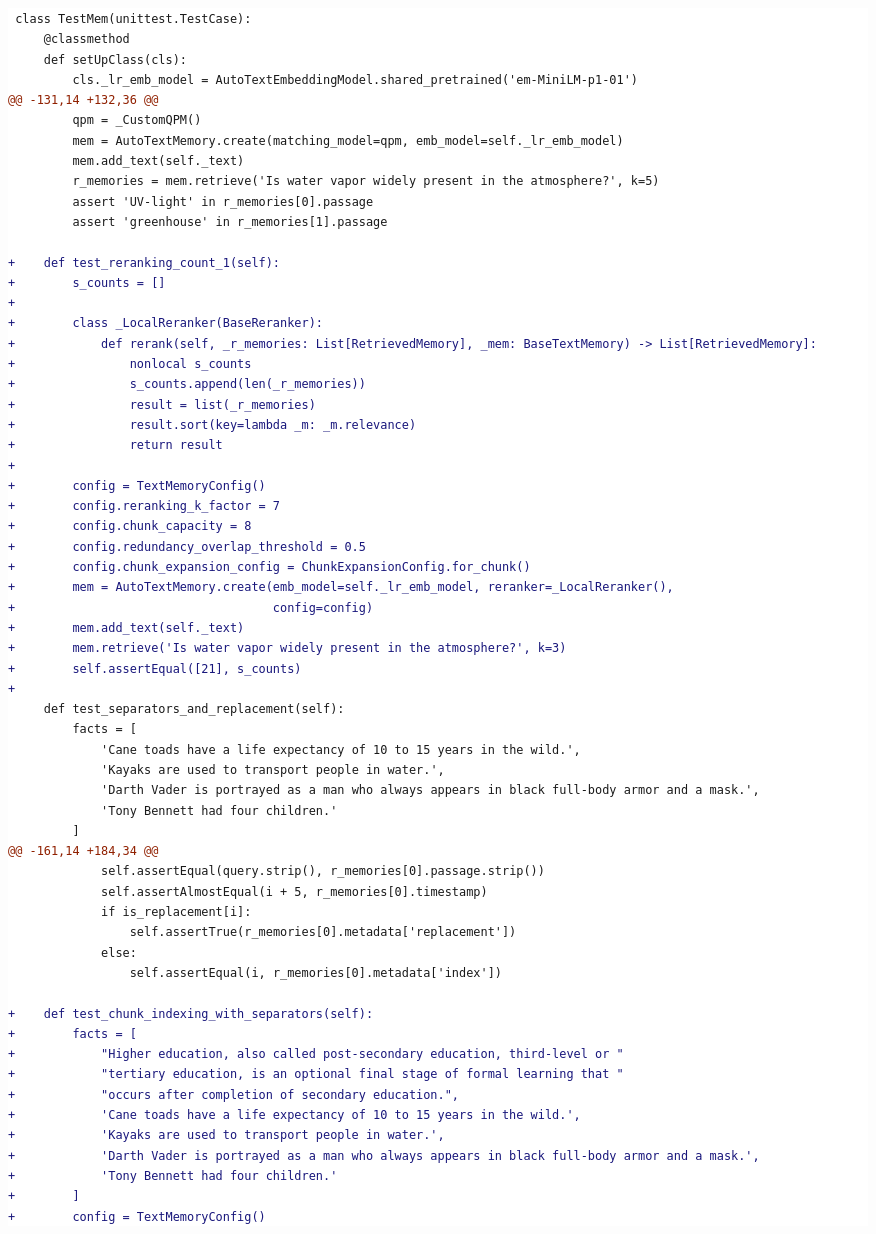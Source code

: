 ```diff
 class TestMem(unittest.TestCase):
     @classmethod
     def setUpClass(cls):
         cls._lr_emb_model = AutoTextEmbeddingModel.shared_pretrained('em-MiniLM-p1-01')
@@ -131,14 +132,36 @@
         qpm = _CustomQPM()
         mem = AutoTextMemory.create(matching_model=qpm, emb_model=self._lr_emb_model)
         mem.add_text(self._text)
         r_memories = mem.retrieve('Is water vapor widely present in the atmosphere?', k=5)
         assert 'UV-light' in r_memories[0].passage
         assert 'greenhouse' in r_memories[1].passage
 
+    def test_reranking_count_1(self):
+        s_counts = []
+
+        class _LocalReranker(BaseReranker):
+            def rerank(self, _r_memories: List[RetrievedMemory], _mem: BaseTextMemory) -> List[RetrievedMemory]:
+                nonlocal s_counts
+                s_counts.append(len(_r_memories))
+                result = list(_r_memories)
+                result.sort(key=lambda _m: _m.relevance)
+                return result
+
+        config = TextMemoryConfig()
+        config.reranking_k_factor = 7
+        config.chunk_capacity = 8
+        config.redundancy_overlap_threshold = 0.5
+        config.chunk_expansion_config = ChunkExpansionConfig.for_chunk()
+        mem = AutoTextMemory.create(emb_model=self._lr_emb_model, reranker=_LocalReranker(),
+                                    config=config)
+        mem.add_text(self._text)
+        mem.retrieve('Is water vapor widely present in the atmosphere?', k=3)
+        self.assertEqual([21], s_counts)
+
     def test_separators_and_replacement(self):
         facts = [
             'Cane toads have a life expectancy of 10 to 15 years in the wild.',
             'Kayaks are used to transport people in water.',
             'Darth Vader is portrayed as a man who always appears in black full-body armor and a mask.',
             'Tony Bennett had four children.'
         ]
@@ -161,14 +184,34 @@
             self.assertEqual(query.strip(), r_memories[0].passage.strip())
             self.assertAlmostEqual(i + 5, r_memories[0].timestamp)
             if is_replacement[i]:
                 self.assertTrue(r_memories[0].metadata['replacement'])
             else:
                 self.assertEqual(i, r_memories[0].metadata['index'])
 
+    def test_chunk_indexing_with_separators(self):
+        facts = [
+            "Higher education, also called post-secondary education, third-level or "
+            "tertiary education, is an optional final stage of formal learning that "
+            "occurs after completion of secondary education.",
+            'Cane toads have a life expectancy of 10 to 15 years in the wild.',
+            'Kayaks are used to transport people in water.',
+            'Darth Vader is portrayed as a man who always appears in black full-body armor and a mask.',
+            'Tony Bennett had four children.'
+        ]
+        config = TextMemoryConfig()
```